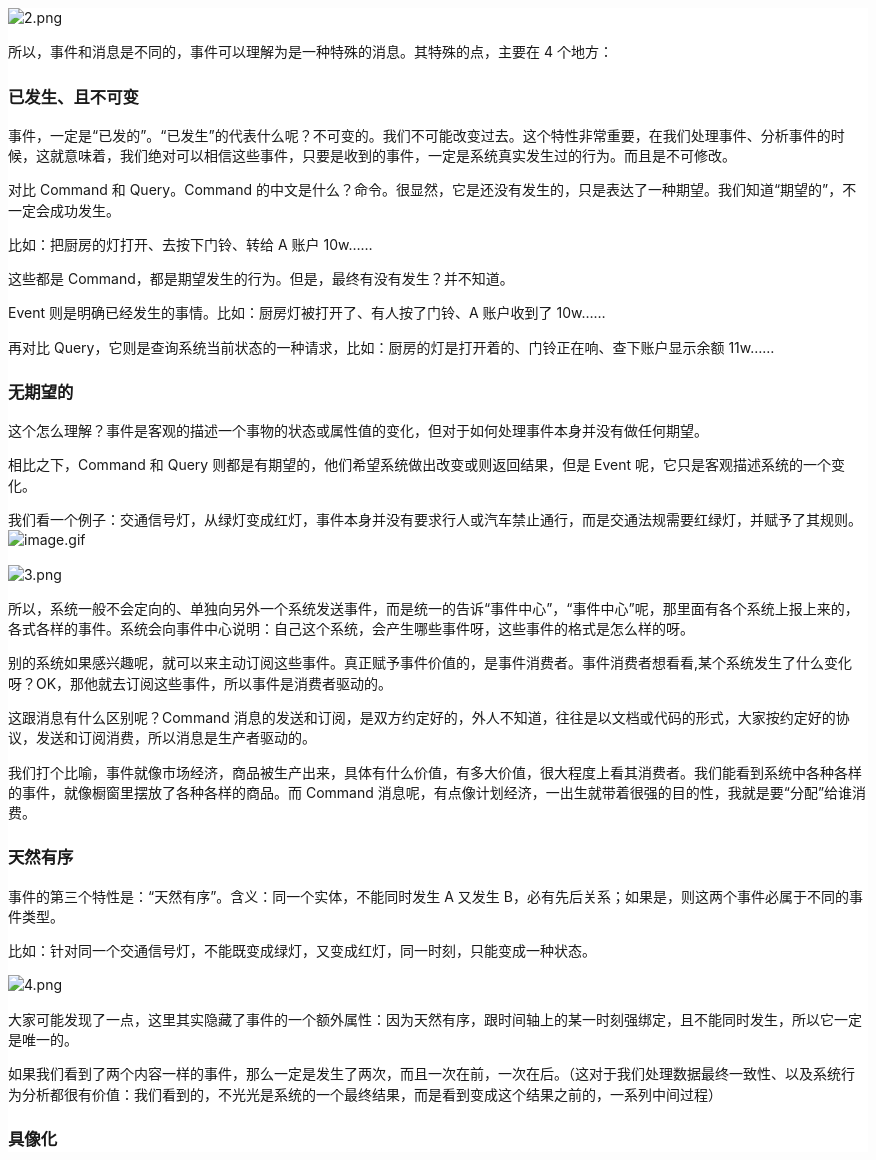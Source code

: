 ![2.png](https://intranetproxy.alipay.com/skylark/lark/0/2023/png/59356401/1680492872434-d83ae7a2-eab7-4ab5-9751-aa6dc8316620.png#clientId=ueeb82efb-2fb6-4&height=506&id=WcZtY&name=2.png&originHeight=506&originWidth=1080&originalType=binary&ratio=1&rotation=0&showTitle=false&status=done&style=none&taskId=u4d45b67e-575c-4fd8-808d-4fbc7e75722&title=&width=1080)

所以，事件和消息是不同的，事件可以理解为是一种特殊的消息。其特殊的点，主要在 4 个地方：

### 已发生、且不可变

事件，一定是“已发的”。“已发生”的代表什么呢？不可变的。我们不可能改变过去。这个特性非常重要，在我们处理事件、分析事件的时候，这就意味着，我们绝对可以相信这些事件，只要是收到的事件，一定是系统真实发生过的行为。而且是不可修改。

对比 Command 和 Query。Command 的中文是什么？命令。很显然，它是还没有发生的，只是表达了一种期望。我们知道“期望的”，不一定会成功发生。

比如：把厨房的灯打开、去按下门铃、转给 A 账户 10w……

这些都是 Command，都是期望发生的行为。但是，最终有没有发生？并不知道。

Event 则是明确已经发生的事情。比如：厨房灯被打开了、有人按了门铃、A 账户收到了 10w……

再对比 Query，它则是查询系统当前状态的一种请求，比如：厨房的灯是打开着的、门铃正在响、查下账户显示余额 11w……

### 无期望的

这个怎么理解？事件是客观的描述一个事物的状态或属性值的变化，但对于如何处理事件本身并没有做任何期望。

相比之下，Command 和 Query 则都是有期望的，他们希望系统做出改变或则返回结果，但是 Event 呢，它只是客观描述系统的一个变化。

我们看一个例子：交通信号灯，从绿灯变成红灯，事件本身并没有要求行人或汽车禁止通行，而是交通法规需要红绿灯，并赋予了其规则。![image.gif](https://intranetproxy.alipay.com/skylark/lark/0/2023/gif/59356401/1680492872223-0da5373a-6ed5-495d-832c-4e8e7ff421ee.gif#clientId=ueeb82efb-2fb6-4&height=1&id=juJAc&name=image.gif&originHeight=1&originWidth=1&originalType=binary&ratio=1&rotation=0&showTitle=false&status=done&style=none&taskId=u4c116565-2c72-4164-aa0b-6cb6e2a1545&title=&width=1)

![3.png](https://intranetproxy.alipay.com/skylark/lark/0/2023/png/59356401/1680492874678-7c6cf458-d907-442b-8ba5-359e2d95066e.png#clientId=ueeb82efb-2fb6-4&height=320&id=k9AmL&name=3.png&originHeight=320&originWidth=542&originalType=binary&ratio=1&rotation=0&showTitle=false&status=done&style=none&taskId=ud3e470ff-6344-4389-8a5e-650bc1a2363&title=&width=542)

所以，系统一般不会定向的、单独向另外一个系统发送事件，而是统一的告诉“事件中心”，“事件中心”呢，那里面有各个系统上报上来的，各式各样的事件。系统会向事件中心说明：自己这个系统，会产生哪些事件呀，这些事件的格式是怎么样的呀。

别的系统如果感兴趣呢，就可以来主动订阅这些事件。真正赋予事件价值的，是事件消费者。事件消费者想看看,某个系统发生了什么变化呀？OK，那他就去订阅这些事件，所以事件是消费者驱动的。

这跟消息有什么区别呢？Command 消息的发送和订阅，是双方约定好的，外人不知道，往往是以文档或代码的形式，大家按约定好的协议，发送和订阅消费，所以消息是生产者驱动的。

我们打个比喻，事件就像市场经济，商品被生产出来，具体有什么价值，有多大价值，很大程度上看其消费者。我们能看到系统中各种各样的事件，就像橱窗里摆放了各种各样的商品。而 Command 消息呢，有点像计划经济，一出生就带着很强的目的性，我就是要“分配”给谁消费。

### 天然有序

事件的第三个特性是：“天然有序”。含义：同一个实体，不能同时发生 A 又发生 B，必有先后关系；如果是，则这两个事件必属于不同的事件类型。

比如：针对同一个交通信号灯，不能既变成绿灯，又变成红灯，同一时刻，只能变成一种状态。

![4.png](https://intranetproxy.alipay.com/skylark/lark/0/2023/png/59356401/1680492874710-5878f2d4-1869-4529-ac93-6036d03d3c12.png#clientId=ueeb82efb-2fb6-4&height=249&id=ZQyBh&name=4.png&originHeight=249&originWidth=1080&originalType=binary&ratio=1&rotation=0&showTitle=false&status=done&style=none&taskId=ue7ed5e64-20e3-427d-a546-eb17793efac&title=&width=1080)

大家可能发现了一点，这里其实隐藏了事件的一个额外属性：因为天然有序，跟时间轴上的某一时刻强绑定，且不能同时发生，所以它一定是唯一的。

如果我们看到了两个内容一样的事件，那么一定是发生了两次，而且一次在前，一次在后。（这对于我们处理数据最终一致性、以及系统行为分析都很有价值：我们看到的，不光光是系统的一个最终结果，而是看到变成这个结果之前的，一系列中间过程）

### 具像化
